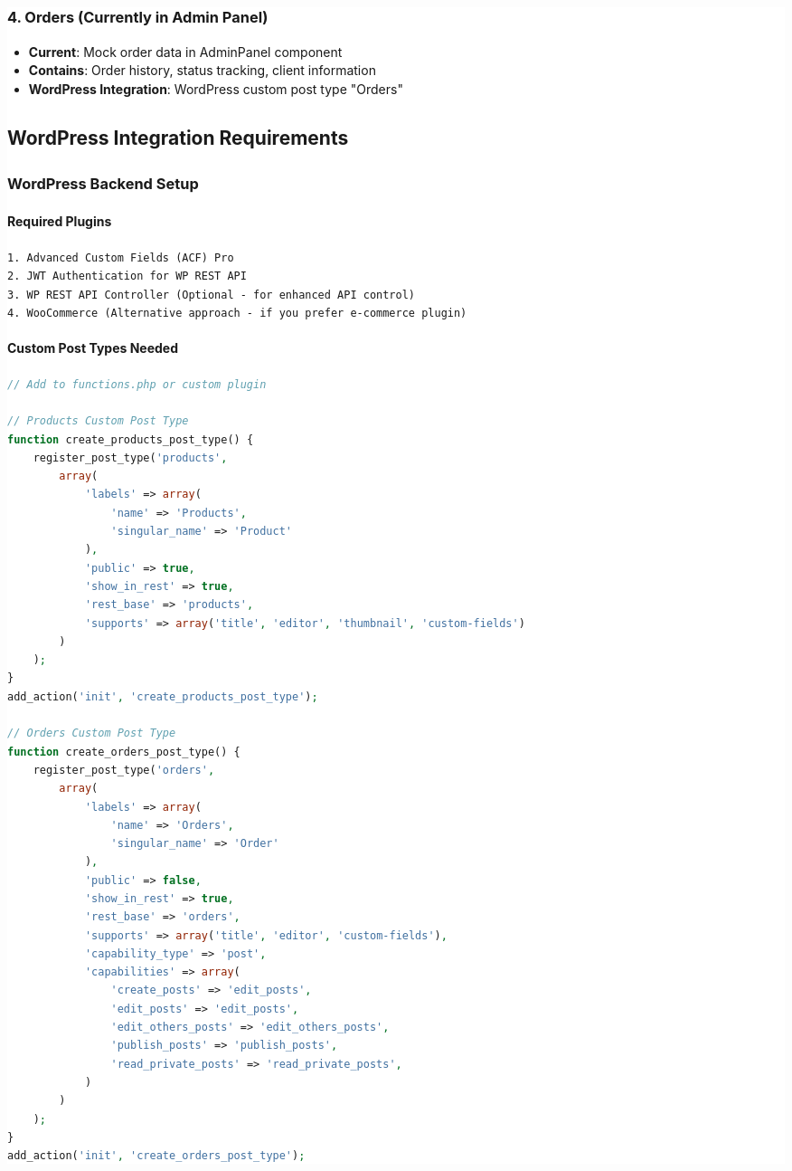 ### 4. Orders (Currently in Admin Panel)
- **Current**: Mock order data in AdminPanel component
- **Contains**: Order history, status tracking, client information
- **WordPress Integration**: WordPress custom post type "Orders"

## WordPress Integration Requirements

### WordPress Backend Setup

#### Required Plugins
```
1. Advanced Custom Fields (ACF) Pro
2. JWT Authentication for WP REST API
3. WP REST API Controller (Optional - for enhanced API control)
4. WooCommerce (Alternative approach - if you prefer e-commerce plugin)
```

#### Custom Post Types Needed
```php
// Add to functions.php or custom plugin

// Products Custom Post Type
function create_products_post_type() {
    register_post_type('products',
        array(
            'labels' => array(
                'name' => 'Products',
                'singular_name' => 'Product'
            ),
            'public' => true,
            'show_in_rest' => true,
            'rest_base' => 'products',
            'supports' => array('title', 'editor', 'thumbnail', 'custom-fields')
        )
    );
}
add_action('init', 'create_products_post_type');

// Orders Custom Post Type
function create_orders_post_type() {
    register_post_type('orders',
        array(
            'labels' => array(
                'name' => 'Orders',
                'singular_name' => 'Order'
            ),
            'public' => false,
            'show_in_rest' => true,
            'rest_base' => 'orders',
            'supports' => array('title', 'editor', 'custom-fields'),
            'capability_type' => 'post',
            'capabilities' => array(
                'create_posts' => 'edit_posts',
                'edit_posts' => 'edit_posts',
                'edit_others_posts' => 'edit_others_posts',
                'publish_posts' => 'publish_posts',
                'read_private_posts' => 'read_private_posts',
            )
        )
    );
}
add_action('init', 'create_orders_post_type');
```